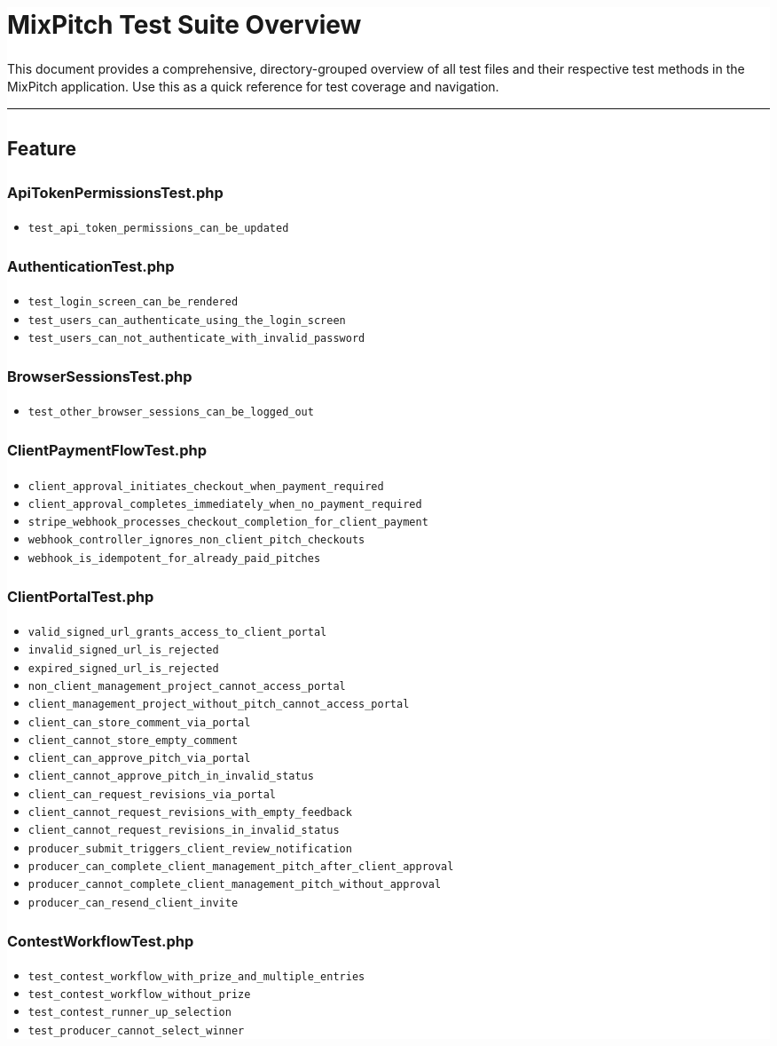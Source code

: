 # MixPitch Test Suite Overview

This document provides a comprehensive, directory-grouped overview of all test files and their respective test methods in the MixPitch application. Use this as a quick reference for test coverage and navigation.

---

## Feature

### ApiTokenPermissionsTest.php
- `test_api_token_permissions_can_be_updated`

### AuthenticationTest.php
- `test_login_screen_can_be_rendered`
- `test_users_can_authenticate_using_the_login_screen`
- `test_users_can_not_authenticate_with_invalid_password`

### BrowserSessionsTest.php
- `test_other_browser_sessions_can_be_logged_out`

### ClientPaymentFlowTest.php
- `client_approval_initiates_checkout_when_payment_required`
- `client_approval_completes_immediately_when_no_payment_required`
- `stripe_webhook_processes_checkout_completion_for_client_payment`
- `webhook_controller_ignores_non_client_pitch_checkouts`
- `webhook_is_idempotent_for_already_paid_pitches`

### ClientPortalTest.php
- `valid_signed_url_grants_access_to_client_portal`
- `invalid_signed_url_is_rejected`
- `expired_signed_url_is_rejected`
- `non_client_management_project_cannot_access_portal`
- `client_management_project_without_pitch_cannot_access_portal`
- `client_can_store_comment_via_portal`
- `client_cannot_store_empty_comment`
- `client_can_approve_pitch_via_portal`
- `client_cannot_approve_pitch_in_invalid_status`
- `client_can_request_revisions_via_portal`
- `client_cannot_request_revisions_with_empty_feedback`
- `client_cannot_request_revisions_in_invalid_status`
- `producer_submit_triggers_client_review_notification`
- `producer_can_complete_client_management_pitch_after_client_approval`
- `producer_cannot_complete_client_management_pitch_without_approval`
- `producer_can_resend_client_invite`

### ContestWorkflowTest.php
- `test_contest_workflow_with_prize_and_multiple_entries`
- `test_contest_workflow_without_prize`
- `test_contest_runner_up_selection`
- `test_producer_cannot_select_winner`
